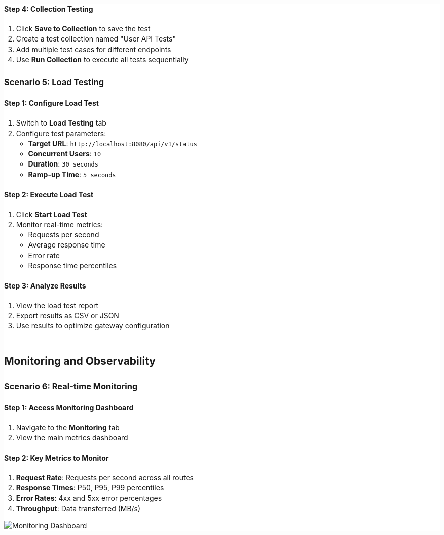 #### Step 4: Collection Testing

1. Click **Save to Collection** to save the test
2. Create a test collection named "User API Tests"
3. Add multiple test cases for different endpoints
4. Use **Run Collection** to execute all tests sequentially

### Scenario 5: Load Testing

#### Step 1: Configure Load Test

1. Switch to **Load Testing** tab
2. Configure test parameters:
   - **Target URL**: `http://localhost:8080/api/v1/status`
   - **Concurrent Users**: `10`
   - **Duration**: `30 seconds`
   - **Ramp-up Time**: `5 seconds`

#### Step 2: Execute Load Test

1. Click **Start Load Test**
2. Monitor real-time metrics:
   - Requests per second
   - Average response time
   - Error rate
   - Response time percentiles

#### Step 3: Analyze Results

1. View the load test report
2. Export results as CSV or JSON
3. Use results to optimize gateway configuration

---

## Monitoring and Observability

### Scenario 6: Real-time Monitoring

#### Step 1: Access Monitoring Dashboard

1. Navigate to the **Monitoring** tab
2. View the main metrics dashboard

#### Step 2: Key Metrics to Monitor

1. **Request Rate**: Requests per second across all routes
2. **Response Times**: P50, P95, P99 percentiles
3. **Error Rates**: 4xx and 5xx error percentages
4. **Throughput**: Data transferred (MB/s)

![Monitoring Dashboard](assets/screenshots/monitoring.png)
